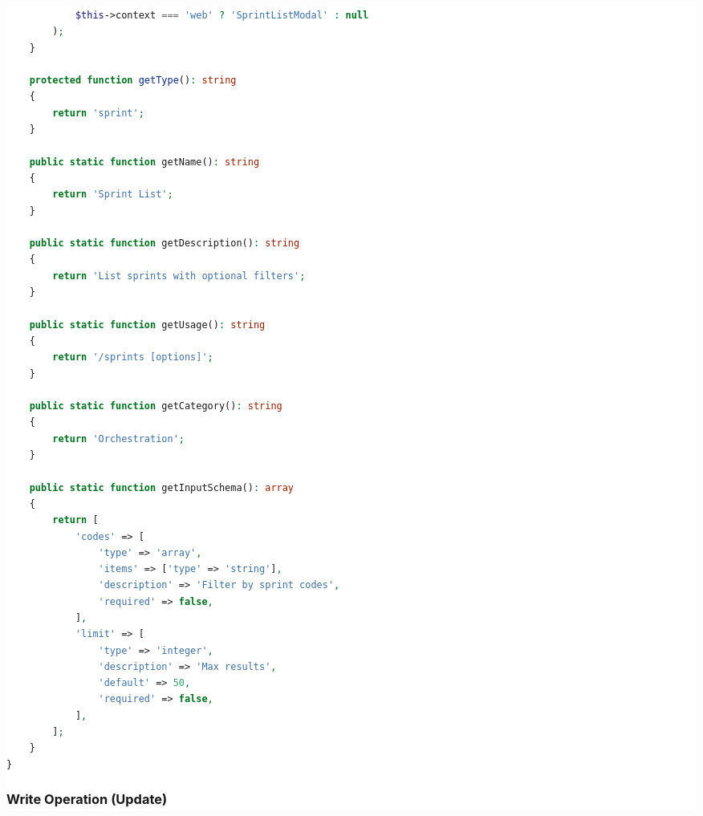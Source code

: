 ```php
            $this->context === 'web' ? 'SprintListModal' : null
        );
    }
    
    protected function getType(): string
    {
        return 'sprint';
    }
    
    public static function getName(): string
    {
        return 'Sprint List';
    }
    
    public static function getDescription(): string
    {
        return 'List sprints with optional filters';
    }
    
    public static function getUsage(): string
    {
        return '/sprints [options]';
    }
    
    public static function getCategory(): string
    {
        return 'Orchestration';
    }
    
    public static function getInputSchema(): array
    {
        return [
            'codes' => [
                'type' => 'array',
                'items' => ['type' => 'string'],
                'description' => 'Filter by sprint codes',
                'required' => false,
            ],
            'limit' => [
                'type' => 'integer',
                'description' => 'Max results',
                'default' => 50,
                'required' => false,
            ],
        ];
    }
}
```

### Write Operation (Update)
